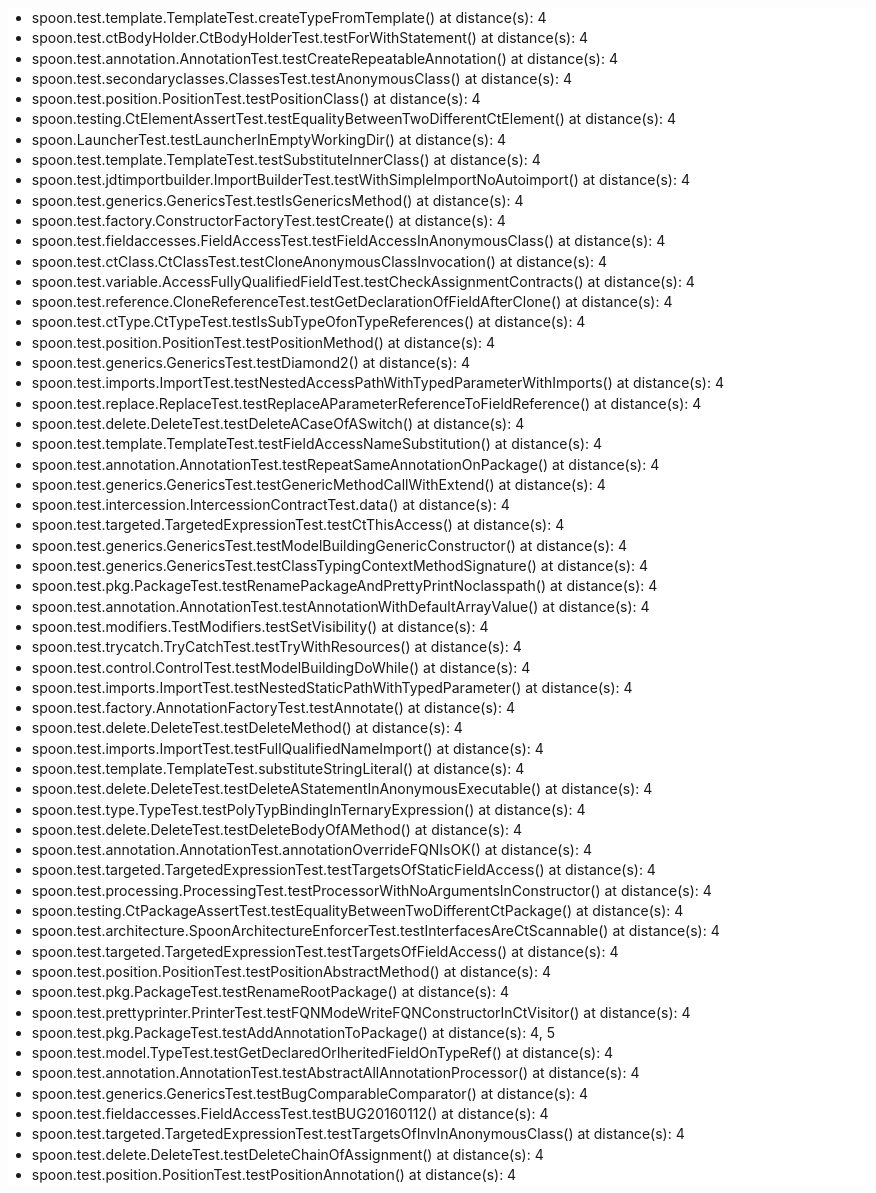 * spoon.test.template.TemplateTest.createTypeFromTemplate() at distance(s): 4
* spoon.test.ctBodyHolder.CtBodyHolderTest.testForWithStatement() at distance(s): 4
* spoon.test.annotation.AnnotationTest.testCreateRepeatableAnnotation() at distance(s): 4
* spoon.test.secondaryclasses.ClassesTest.testAnonymousClass() at distance(s): 4
* spoon.test.position.PositionTest.testPositionClass() at distance(s): 4
* spoon.testing.CtElementAssertTest.testEqualityBetweenTwoDifferentCtElement() at distance(s): 4
* spoon.LauncherTest.testLauncherInEmptyWorkingDir() at distance(s): 4
* spoon.test.template.TemplateTest.testSubstituteInnerClass() at distance(s): 4
* spoon.test.jdtimportbuilder.ImportBuilderTest.testWithSimpleImportNoAutoimport() at distance(s): 4
* spoon.test.generics.GenericsTest.testIsGenericsMethod() at distance(s): 4
* spoon.test.factory.ConstructorFactoryTest.testCreate() at distance(s): 4
* spoon.test.fieldaccesses.FieldAccessTest.testFieldAccessInAnonymousClass() at distance(s): 4
* spoon.test.ctClass.CtClassTest.testCloneAnonymousClassInvocation() at distance(s): 4
* spoon.test.variable.AccessFullyQualifiedFieldTest.testCheckAssignmentContracts() at distance(s): 4
* spoon.test.reference.CloneReferenceTest.testGetDeclarationOfFieldAfterClone() at distance(s): 4
* spoon.test.ctType.CtTypeTest.testIsSubTypeOfonTypeReferences() at distance(s): 4
* spoon.test.position.PositionTest.testPositionMethod() at distance(s): 4
* spoon.test.generics.GenericsTest.testDiamond2() at distance(s): 4
* spoon.test.imports.ImportTest.testNestedAccessPathWithTypedParameterWithImports() at distance(s): 4
* spoon.test.replace.ReplaceTest.testReplaceAParameterReferenceToFieldReference() at distance(s): 4
* spoon.test.delete.DeleteTest.testDeleteACaseOfASwitch() at distance(s): 4
* spoon.test.template.TemplateTest.testFieldAccessNameSubstitution() at distance(s): 4
* spoon.test.annotation.AnnotationTest.testRepeatSameAnnotationOnPackage() at distance(s): 4
* spoon.test.generics.GenericsTest.testGenericMethodCallWithExtend() at distance(s): 4
* spoon.test.intercession.IntercessionContractTest.data() at distance(s): 4
* spoon.test.targeted.TargetedExpressionTest.testCtThisAccess() at distance(s): 4
* spoon.test.generics.GenericsTest.testModelBuildingGenericConstructor() at distance(s): 4
* spoon.test.generics.GenericsTest.testClassTypingContextMethodSignature() at distance(s): 4
* spoon.test.pkg.PackageTest.testRenamePackageAndPrettyPrintNoclasspath() at distance(s): 4
* spoon.test.annotation.AnnotationTest.testAnnotationWithDefaultArrayValue() at distance(s): 4
* spoon.test.modifiers.TestModifiers.testSetVisibility() at distance(s): 4
* spoon.test.trycatch.TryCatchTest.testTryWithResources() at distance(s): 4
* spoon.test.control.ControlTest.testModelBuildingDoWhile() at distance(s): 4
* spoon.test.imports.ImportTest.testNestedStaticPathWithTypedParameter() at distance(s): 4
* spoon.test.factory.AnnotationFactoryTest.testAnnotate() at distance(s): 4
* spoon.test.delete.DeleteTest.testDeleteMethod() at distance(s): 4
* spoon.test.imports.ImportTest.testFullQualifiedNameImport() at distance(s): 4
* spoon.test.template.TemplateTest.substituteStringLiteral() at distance(s): 4
* spoon.test.delete.DeleteTest.testDeleteAStatementInAnonymousExecutable() at distance(s): 4
* spoon.test.type.TypeTest.testPolyTypBindingInTernaryExpression() at distance(s): 4
* spoon.test.delete.DeleteTest.testDeleteBodyOfAMethod() at distance(s): 4
* spoon.test.annotation.AnnotationTest.annotationOverrideFQNIsOK() at distance(s): 4
* spoon.test.targeted.TargetedExpressionTest.testTargetsOfStaticFieldAccess() at distance(s): 4
* spoon.test.processing.ProcessingTest.testProcessorWithNoArgumentsInConstructor() at distance(s): 4
* spoon.testing.CtPackageAssertTest.testEqualityBetweenTwoDifferentCtPackage() at distance(s): 4
* spoon.test.architecture.SpoonArchitectureEnforcerTest.testInterfacesAreCtScannable() at distance(s): 4
* spoon.test.targeted.TargetedExpressionTest.testTargetsOfFieldAccess() at distance(s): 4
* spoon.test.position.PositionTest.testPositionAbstractMethod() at distance(s): 4
* spoon.test.pkg.PackageTest.testRenameRootPackage() at distance(s): 4
* spoon.test.prettyprinter.PrinterTest.testFQNModeWriteFQNConstructorInCtVisitor() at distance(s): 4
* spoon.test.pkg.PackageTest.testAddAnnotationToPackage() at distance(s): 4, 5
* spoon.test.model.TypeTest.testGetDeclaredOrIheritedFieldOnTypeRef() at distance(s): 4
* spoon.test.annotation.AnnotationTest.testAbstractAllAnnotationProcessor() at distance(s): 4
* spoon.test.generics.GenericsTest.testBugComparableComparator() at distance(s): 4
* spoon.test.fieldaccesses.FieldAccessTest.testBUG20160112() at distance(s): 4
* spoon.test.targeted.TargetedExpressionTest.testTargetsOfInvInAnonymousClass() at distance(s): 4
* spoon.test.delete.DeleteTest.testDeleteChainOfAssignment() at distance(s): 4
* spoon.test.position.PositionTest.testPositionAnnotation() at distance(s): 4